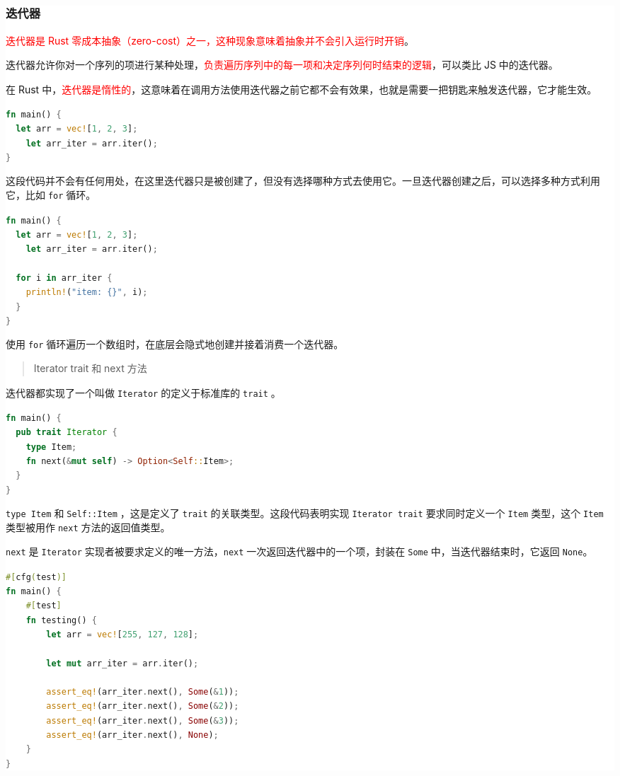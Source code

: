 ### 迭代器

<font color="red">迭代器是 Rust 零成本抽象（zero-cost）之一，这种现象意味着抽象并不会引入运行时开销</font>。

迭代器允许你对一个序列的项进行某种处理，<font color="red">负责遍历序列中的每一项和决定序列何时结束的逻辑</font>，可以类比 JS 中的迭代器。

在 Rust 中，<font color="red">迭代器是惰性的</font>，这意味着在调用方法使用迭代器之前它都不会有效果，也就是需要一把钥匙来触发迭代器，它才能生效。

```rust
fn main() {
  let arr = vec![1, 2, 3];
	let arr_iter = arr.iter();
}
```

这段代码并不会有任何用处，在这里迭代器只是被创建了，但没有选择哪种方式去使用它。一旦迭代器创建之后，可以选择多种方式利用它，比如 `for` 循环。

```rust
fn main() {
  let arr = vec![1, 2, 3];
	let arr_iter = arr.iter();

  for i in arr_iter {
    println!("item: {}", i);
  }
}
```

使用 `for` 循环遍历一个数组时，在底层会隐式地创建并接着消费一个迭代器。

> Iterator trait 和 next 方法

迭代器都实现了一个叫做 `Iterator` 的定义于标准库的 `trait` 。

```rust
fn main() {
  pub trait Iterator {
    type Item;
    fn next(&mut self) -> Option<Self::Item>;
  }
}
```

`type Item` 和 `Self::Item` ，这是定义了 `trait` 的关联类型。这段代码表明实现 `Iterator trait` 要求同时定义一个 `Item` 类型，这个 `Item` 类型被用作 `next` 方法的返回值类型。

`next` 是 `Iterator` 实现者被要求定义的唯一方法，`next` 一次返回迭代器中的一个项，封装在 `Some` 中，当迭代器结束时，它返回 `None`。

```rust
#[cfg(test)]
fn main() {
    #[test]
    fn testing() {
        let arr = vec![255, 127, 128];

        let mut arr_iter = arr.iter();

        assert_eq!(arr_iter.next(), Some(&1));
        assert_eq!(arr_iter.next(), Some(&2));
        assert_eq!(arr_iter.next(), Some(&3));
        assert_eq!(arr_iter.next(), None);
    }
}
```
